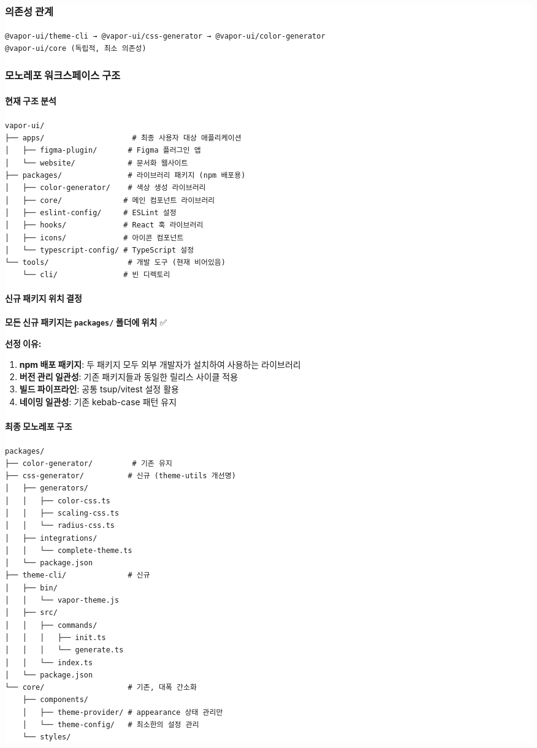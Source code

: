 ### 의존성 관계

```
@vapor-ui/theme-cli → @vapor-ui/css-generator → @vapor-ui/color-generator
@vapor-ui/core (독립적, 최소 의존성)
```

### 모노레포 워크스페이스 구조

#### 현재 구조 분석
```
vapor-ui/
├── apps/                    # 최종 사용자 대상 애플리케이션
│   ├── figma-plugin/       # Figma 플러그인 앱
│   └── website/            # 문서화 웹사이트
├── packages/               # 라이브러리 패키지 (npm 배포용)
│   ├── color-generator/    # 색상 생성 라이브러리
│   ├── core/              # 메인 컴포넌트 라이브러리
│   ├── eslint-config/     # ESLint 설정
│   ├── hooks/             # React 훅 라이브러리
│   ├── icons/             # 아이콘 컴포넌트
│   └── typescript-config/ # TypeScript 설정
└── tools/                  # 개발 도구 (현재 비어있음)
    └── cli/               # 빈 디렉토리
```

#### 신규 패키지 위치 결정

**모든 신규 패키지는 `packages/` 폴더에 위치** ✅

**선정 이유:**
1. **npm 배포 패키지**: 두 패키지 모두 외부 개발자가 설치하여 사용하는 라이브러리
2. **버전 관리 일관성**: 기존 패키지들과 동일한 릴리스 사이클 적용
3. **빌드 파이프라인**: 공통 tsup/vitest 설정 활용
4. **네이밍 일관성**: 기존 kebab-case 패턴 유지

#### 최종 모노레포 구조
```
packages/
├── color-generator/         # 기존 유지
├── css-generator/          # 신규 (theme-utils 개선명)
│   ├── generators/
│   │   ├── color-css.ts
│   │   ├── scaling-css.ts
│   │   └── radius-css.ts
│   ├── integrations/
│   │   └── complete-theme.ts
│   └── package.json
├── theme-cli/              # 신규
│   ├── bin/
│   │   └── vapor-theme.js
│   ├── src/
│   │   ├── commands/
│   │   │   ├── init.ts
│   │   │   └── generate.ts
│   │   └── index.ts
│   └── package.json
└── core/                   # 기존, 대폭 간소화
    ├── components/
    │   ├── theme-provider/ # appearance 상태 관리만
    │   └── theme-config/   # 최소한의 설정 관리
    └── styles/
```
